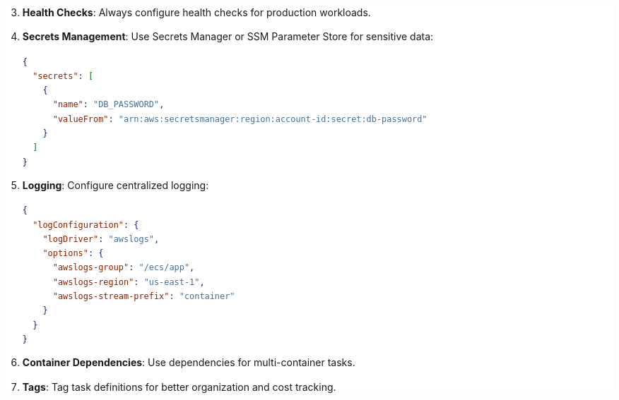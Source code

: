 3. **Health Checks**: Always configure health checks for production workloads.

4. **Secrets Management**: Use Secrets Manager or SSM Parameter Store for sensitive data:
   ```json
   {
     "secrets": [
       {
         "name": "DB_PASSWORD",
         "valueFrom": "arn:aws:secretsmanager:region:account-id:secret:db-password"
       }
     ]
   }
   ```

5. **Logging**: Configure centralized logging:
   ```json
   {
     "logConfiguration": {
       "logDriver": "awslogs",
       "options": {
         "awslogs-group": "/ecs/app",
         "awslogs-region": "us-east-1",
         "awslogs-stream-prefix": "container"
       }
     }
   }
   ```

6. **Container Dependencies**: Use dependencies for multi-container tasks.

7. **Tags**: Tag task definitions for better organization and cost tracking.